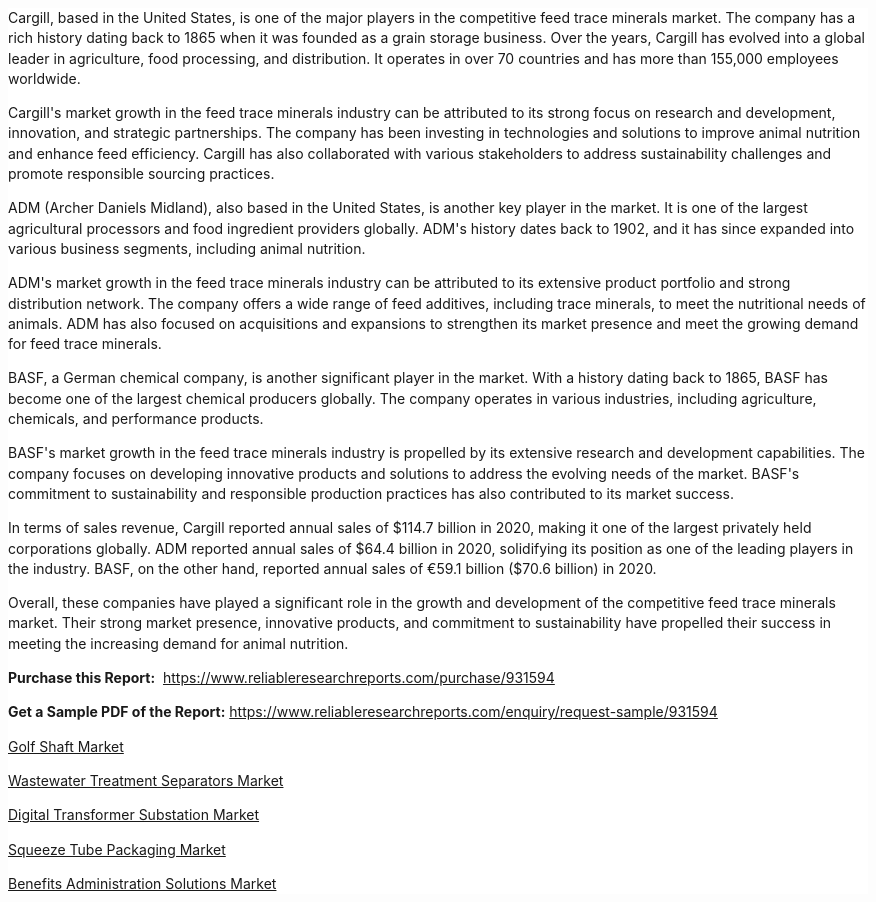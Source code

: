 <p><p>Cargill, based in the United States, is one of the major players in the competitive feed trace minerals market. The company has a rich history dating back to 1865 when it was founded as a grain storage business. Over the years, Cargill has evolved into a global leader in agriculture, food processing, and distribution. It operates in over 70 countries and has more than 155,000 employees worldwide.</p><p>Cargill's market growth in the feed trace minerals industry can be attributed to its strong focus on research and development, innovation, and strategic partnerships. The company has been investing in technologies and solutions to improve animal nutrition and enhance feed efficiency. Cargill has also collaborated with various stakeholders to address sustainability challenges and promote responsible sourcing practices.</p><p>ADM (Archer Daniels Midland), also based in the United States, is another key player in the market. It is one of the largest agricultural processors and food ingredient providers globally. ADM's history dates back to 1902, and it has since expanded into various business segments, including animal nutrition.</p><p>ADM's market growth in the feed trace minerals industry can be attributed to its extensive product portfolio and strong distribution network. The company offers a wide range of feed additives, including trace minerals, to meet the nutritional needs of animals. ADM has also focused on acquisitions and expansions to strengthen its market presence and meet the growing demand for feed trace minerals.</p><p>BASF, a German chemical company, is another significant player in the market. With a history dating back to 1865, BASF has become one of the largest chemical producers globally. The company operates in various industries, including agriculture, chemicals, and performance products.</p><p>BASF's market growth in the feed trace minerals industry is propelled by its extensive research and development capabilities. The company focuses on developing innovative products and solutions to address the evolving needs of the market. BASF's commitment to sustainability and responsible production practices has also contributed to its market success.</p><p>In terms of sales revenue, Cargill reported annual sales of $114.7 billion in 2020, making it one of the largest privately held corporations globally. ADM reported annual sales of $64.4 billion in 2020, solidifying its position as one of the leading players in the industry. BASF, on the other hand, reported annual sales of €59.1 billion ($70.6 billion) in 2020.</p><p>Overall, these companies have played a significant role in the growth and development of the competitive feed trace minerals market. Their strong market presence, innovative products, and commitment to sustainability have propelled their success in meeting the increasing demand for animal nutrition.</p></p>
<p><strong>Purchase this Report:</strong>&nbsp;&nbsp;<a href="https://www.reliableresearchreports.com/purchase/931594">https://www.reliableresearchreports.com/purchase/931594</a></p>
<p></p>
<p><strong>Get a Sample PDF of the Report:</strong>&nbsp;<a href="https://www.reliableresearchreports.com/enquiry/request-sample/931594">https://www.reliableresearchreports.com/enquiry/request-sample/931594</a></p>
<p><p><a href="https://www.reportprime.com/golf-shaft-r893">Golf Shaft Market</a></p><p><a href="https://github.com/RichRobinson5/Market-Research-Report-List-1/blob/main/wastewater-treatment-separators-market.md">Wastewater Treatment Separators Market</a></p><p><a href="https://github.com/JameTravis/Market-Research-Report-List-1/blob/main/digital-transformer-substation-market.md">Digital Transformer Substation Market</a></p><p><a href="https://www.linkedin.com/pulse/decoding-squeeze-tube-packaging-market-deep-dive-p0uje/">Squeeze Tube Packaging Market</a></p><p><a href="https://medium.com/@humanhydrohq/benefits-administration-solutions-market-size-growth-forecast-2023-2030-c3513f0393a5">Benefits Administration Solutions Market</a></p></p>